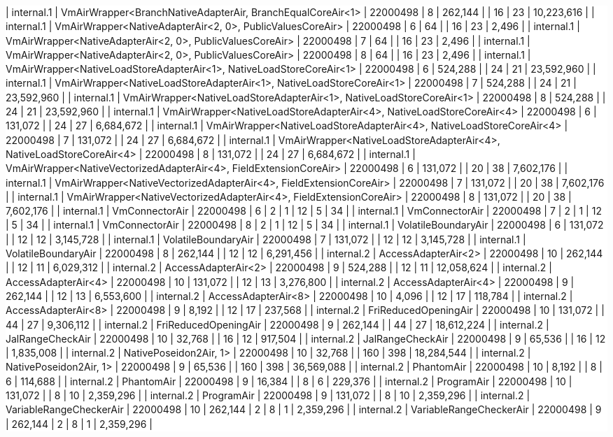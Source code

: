 | internal.1 | VmAirWrapper<BranchNativeAdapterAir, BranchEqualCoreAir<1> | 22000498 | 8 | 262,144 |  | 16 | 23 | 10,223,616 | 
| internal.1 | VmAirWrapper<NativeAdapterAir<2, 0>, PublicValuesCoreAir> | 22000498 | 6 | 64 |  | 16 | 23 | 2,496 | 
| internal.1 | VmAirWrapper<NativeAdapterAir<2, 0>, PublicValuesCoreAir> | 22000498 | 7 | 64 |  | 16 | 23 | 2,496 | 
| internal.1 | VmAirWrapper<NativeAdapterAir<2, 0>, PublicValuesCoreAir> | 22000498 | 8 | 64 |  | 16 | 23 | 2,496 | 
| internal.1 | VmAirWrapper<NativeLoadStoreAdapterAir<1>, NativeLoadStoreCoreAir<1> | 22000498 | 6 | 524,288 |  | 24 | 21 | 23,592,960 | 
| internal.1 | VmAirWrapper<NativeLoadStoreAdapterAir<1>, NativeLoadStoreCoreAir<1> | 22000498 | 7 | 524,288 |  | 24 | 21 | 23,592,960 | 
| internal.1 | VmAirWrapper<NativeLoadStoreAdapterAir<1>, NativeLoadStoreCoreAir<1> | 22000498 | 8 | 524,288 |  | 24 | 21 | 23,592,960 | 
| internal.1 | VmAirWrapper<NativeLoadStoreAdapterAir<4>, NativeLoadStoreCoreAir<4> | 22000498 | 6 | 131,072 |  | 24 | 27 | 6,684,672 | 
| internal.1 | VmAirWrapper<NativeLoadStoreAdapterAir<4>, NativeLoadStoreCoreAir<4> | 22000498 | 7 | 131,072 |  | 24 | 27 | 6,684,672 | 
| internal.1 | VmAirWrapper<NativeLoadStoreAdapterAir<4>, NativeLoadStoreCoreAir<4> | 22000498 | 8 | 131,072 |  | 24 | 27 | 6,684,672 | 
| internal.1 | VmAirWrapper<NativeVectorizedAdapterAir<4>, FieldExtensionCoreAir> | 22000498 | 6 | 131,072 |  | 20 | 38 | 7,602,176 | 
| internal.1 | VmAirWrapper<NativeVectorizedAdapterAir<4>, FieldExtensionCoreAir> | 22000498 | 7 | 131,072 |  | 20 | 38 | 7,602,176 | 
| internal.1 | VmAirWrapper<NativeVectorizedAdapterAir<4>, FieldExtensionCoreAir> | 22000498 | 8 | 131,072 |  | 20 | 38 | 7,602,176 | 
| internal.1 | VmConnectorAir | 22000498 | 6 | 2 | 1 | 12 | 5 | 34 | 
| internal.1 | VmConnectorAir | 22000498 | 7 | 2 | 1 | 12 | 5 | 34 | 
| internal.1 | VmConnectorAir | 22000498 | 8 | 2 | 1 | 12 | 5 | 34 | 
| internal.1 | VolatileBoundaryAir | 22000498 | 6 | 131,072 |  | 12 | 12 | 3,145,728 | 
| internal.1 | VolatileBoundaryAir | 22000498 | 7 | 131,072 |  | 12 | 12 | 3,145,728 | 
| internal.1 | VolatileBoundaryAir | 22000498 | 8 | 262,144 |  | 12 | 12 | 6,291,456 | 
| internal.2 | AccessAdapterAir<2> | 22000498 | 10 | 262,144 |  | 12 | 11 | 6,029,312 | 
| internal.2 | AccessAdapterAir<2> | 22000498 | 9 | 524,288 |  | 12 | 11 | 12,058,624 | 
| internal.2 | AccessAdapterAir<4> | 22000498 | 10 | 131,072 |  | 12 | 13 | 3,276,800 | 
| internal.2 | AccessAdapterAir<4> | 22000498 | 9 | 262,144 |  | 12 | 13 | 6,553,600 | 
| internal.2 | AccessAdapterAir<8> | 22000498 | 10 | 4,096 |  | 12 | 17 | 118,784 | 
| internal.2 | AccessAdapterAir<8> | 22000498 | 9 | 8,192 |  | 12 | 17 | 237,568 | 
| internal.2 | FriReducedOpeningAir | 22000498 | 10 | 131,072 |  | 44 | 27 | 9,306,112 | 
| internal.2 | FriReducedOpeningAir | 22000498 | 9 | 262,144 |  | 44 | 27 | 18,612,224 | 
| internal.2 | JalRangeCheckAir | 22000498 | 10 | 32,768 |  | 16 | 12 | 917,504 | 
| internal.2 | JalRangeCheckAir | 22000498 | 9 | 65,536 |  | 16 | 12 | 1,835,008 | 
| internal.2 | NativePoseidon2Air<BabyBearParameters>, 1> | 22000498 | 10 | 32,768 |  | 160 | 398 | 18,284,544 | 
| internal.2 | NativePoseidon2Air<BabyBearParameters>, 1> | 22000498 | 9 | 65,536 |  | 160 | 398 | 36,569,088 | 
| internal.2 | PhantomAir | 22000498 | 10 | 8,192 |  | 8 | 6 | 114,688 | 
| internal.2 | PhantomAir | 22000498 | 9 | 16,384 |  | 8 | 6 | 229,376 | 
| internal.2 | ProgramAir | 22000498 | 10 | 131,072 |  | 8 | 10 | 2,359,296 | 
| internal.2 | ProgramAir | 22000498 | 9 | 131,072 |  | 8 | 10 | 2,359,296 | 
| internal.2 | VariableRangeCheckerAir | 22000498 | 10 | 262,144 | 2 | 8 | 1 | 2,359,296 | 
| internal.2 | VariableRangeCheckerAir | 22000498 | 9 | 262,144 | 2 | 8 | 1 | 2,359,296 | 
